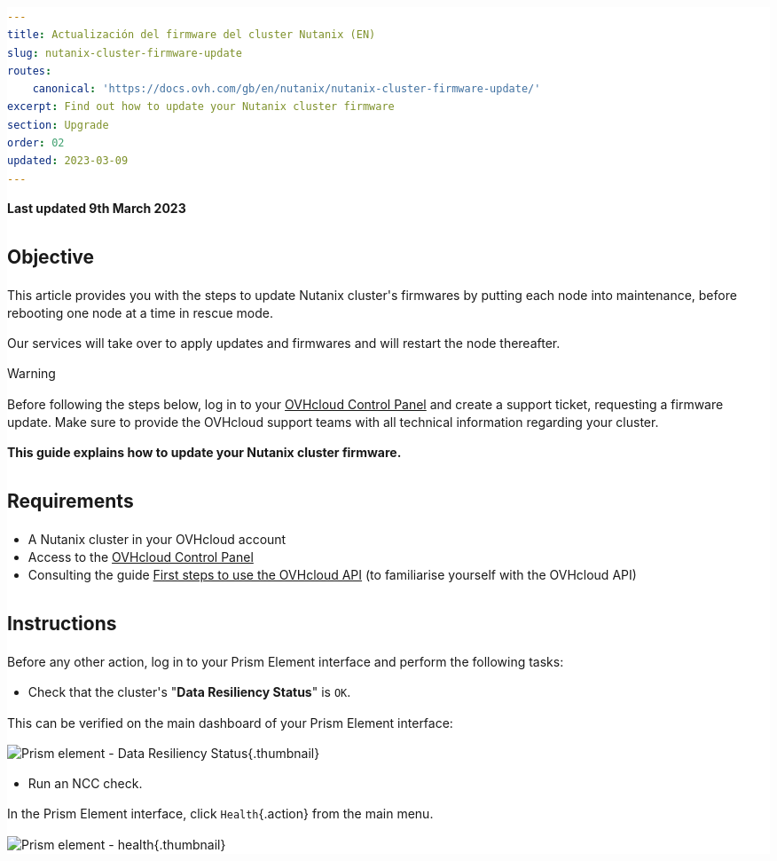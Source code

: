 ```yaml
---
title: Actualización del firmware del cluster Nutanix (EN)
slug: nutanix-cluster-firmware-update
routes:
    canonical: 'https://docs.ovh.com/gb/en/nutanix/nutanix-cluster-firmware-update/'
excerpt: Find out how to update your Nutanix cluster firmware
section: Upgrade
order: 02
updated: 2023-03-09
---
```


**Last updated 9th March 2023**

## Objective

This article provides you with the steps to update Nutanix cluster's firmwares by putting each node into maintenance, before rebooting one node at a time in rescue mode.

Our services will take over to apply updates and firmwares and will restart the node thereafter.

> [!warning]
> Before following the steps below, log in to your [OVHcloud Control Panel](https://www.ovh.com/auth/?action=gotomanager&from=https://www.ovh.es/&ovhSubsidiary=es) and create a support ticket, requesting a firmware update. Make sure to provide the OVHcloud support teams with all technical information regarding your cluster.

**This guide explains how to update your Nutanix cluster firmware.**

## Requirements

- A Nutanix cluster in your OVHcloud account
- Access to the [OVHcloud Control Panel](https://www.ovh.com/auth/?action=gotomanager&from=https://www.ovh.es/&ovhSubsidiary=es)
- Consulting the guide [First steps to use the OVHcloud API](https://docs.ovh.com/es/api/first-steps-with-ovh-api/) (to familiarise yourself with the OVHcloud API)

## Instructions

Before any other action, log in to your Prism Element interface and perform the following tasks:

- Check that the cluster's "**Data Resiliency Status**" is `OK`.

This can be verified on the main dashboard of your Prism Element interface:

![Prism element - Data Resiliency Status](images/nutanix-cluster-fw-update-01.png){.thumbnail}

- Run an NCC check.

In the Prism Element interface, click `Health`{.action} from the main menu.

![Prism element - health](images/nutanix-cluster-fw-update-02.png){.thumbnail}
